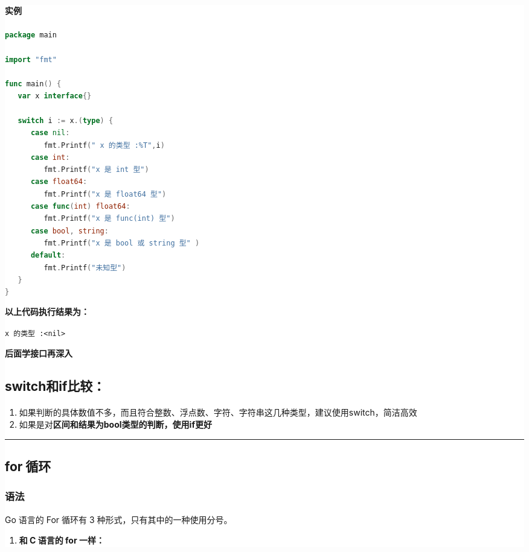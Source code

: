 

#### 实例

```go
package main

import "fmt"

func main() {
   var x interface{}
     
   switch i := x.(type) {
      case nil:  
         fmt.Printf(" x 的类型 :%T",i)                
      case int:  
         fmt.Printf("x 是 int 型")                      
      case float64:
         fmt.Printf("x 是 float64 型")          
      case func(int) float64:
         fmt.Printf("x 是 func(int) 型")                      
      case bool, string:
         fmt.Printf("x 是 bool 或 string 型" )      
      default:
         fmt.Printf("未知型")    
   }  
}
```

**以上代码执行结果为：**

```
x 的类型 :<nil>
```

**后面学接口再深入**



## switch和if比较：

1.   如果判断的具体数值不多，而且符合整数、浮点数、字符、字符串这几种类型，建议使用switch，简洁高效
2.   如果是对**区间和结果为bool类型的判断，使用if更好**

---



## for 循环

### 语法

Go 语言的 For 循环有 3 种形式，只有其中的一种使用分号。

1.   **和 C 语言的 for 一样：**
